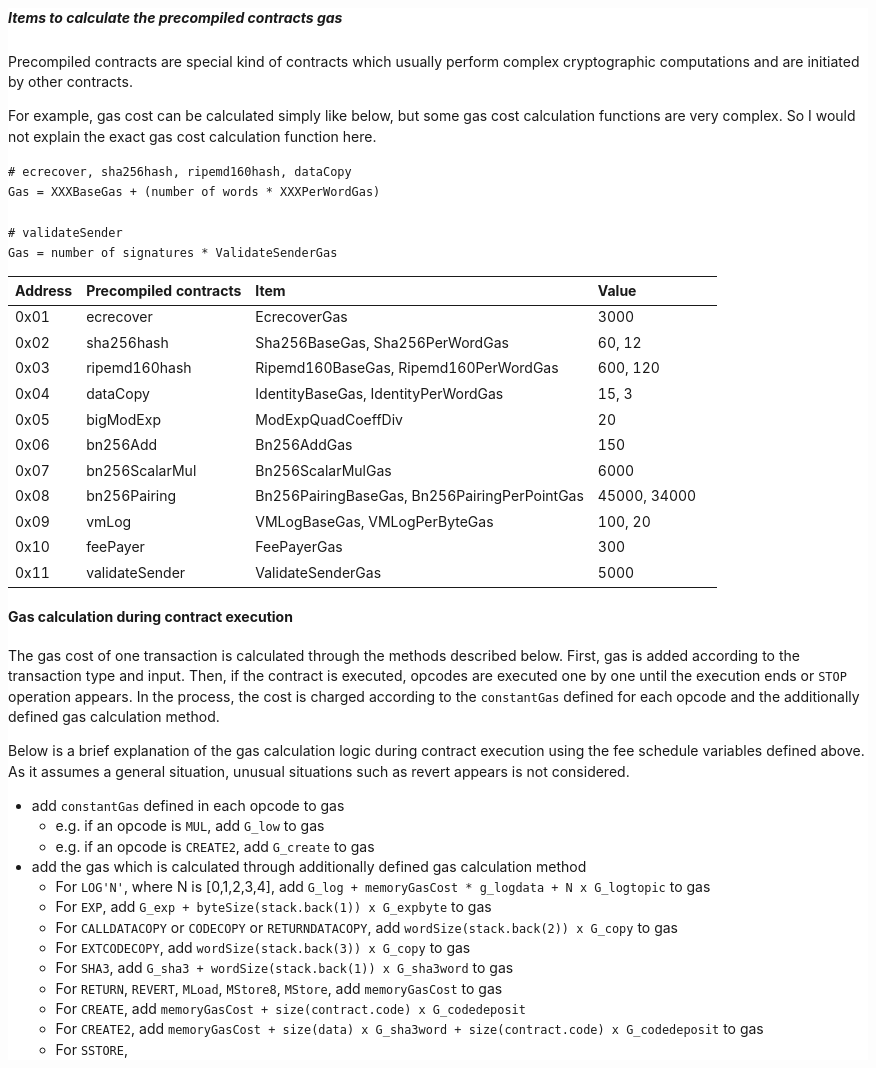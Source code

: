 ##### Items to calculate the precompiled contracts gas

Precompiled contracts are special kind of contracts which usually perform complex cryptographic computations and are initiated by other contracts.

For example, gas cost can be calculated simply like below, but some gas cost calculation functions are very complex. So I would not explain the exact gas cost calculation function here.

```text
# ecrecover, sha256hash, ripemd160hash, dataCopy
Gas = XXXBaseGas + (number of words * XXXPerWordGas)

# validateSender
Gas = number of signatures * ValidateSenderGas
```

| Address | Precompiled contracts | Item                                         | Value        |   |
| :------ | :-------------------- | :------------------------------------------- | :----------- | - |
| 0x01    | ecrecover             | EcrecoverGas                                 | 3000         |   |
| 0x02    | sha256hash            | Sha256BaseGas, Sha256PerWordGas              | 60, 12       |   |
| 0x03    | ripemd160hash         | Ripemd160BaseGas, Ripemd160PerWordGas        | 600, 120     |   |
| 0x04    | dataCopy              | IdentityBaseGas, IdentityPerWordGas          | 15, 3        |   |
| 0x05    | bigModExp             | ModExpQuadCoeffDiv                           | 20           | ​ |
| 0x06    | bn256Add              | Bn256AddGas                                  | 150          |   |
| 0x07    | bn256ScalarMul        | Bn256ScalarMulGas                            | 6000         |   |
| 0x08    | bn256Pairing          | Bn256PairingBaseGas, Bn256PairingPerPointGas | 45000, 34000 |   |
| 0x09    | vmLog                 | VMLogBaseGas, VMLogPerByteGas                | 100, 20      |   |
| 0x10    | feePayer              | FeePayerGas                                  | 300          |   |
| 0x11    | validateSender        | ValidateSenderGas                            | 5000         |   |

#### Gas calculation during contract execution <a id="gas-calculation-during-contract-execution"></a>

The gas cost of one transaction is calculated through the methods described below. First, gas is added according to the transaction type and input. Then, if the contract is executed, opcodes are executed one by one until the execution ends or `STOP` operation appears. In the process, the cost is charged according to the `constantGas` defined for each opcode and the additionally defined gas calculation method.

Below is a brief explanation of the gas calculation logic during contract execution using the fee schedule variables defined above. As it assumes a general situation, unusual situations such as revert appears is not considered.

- add `constantGas` defined in each opcode to gas
  - e.g. if an opcode is `MUL`, add `G_low` to gas
  - e.g. if an opcode is `CREATE2`, add `G_create` to gas
- add the gas which is calculated through additionally defined gas calculation method
  - For `LOG'N'`, where N is [0,1,2,3,4], add `G_log + memoryGasCost * g_logdata + N x G_logtopic` to gas
  - For `EXP`, add `G_exp + byteSize(stack.back(1)) x G_expbyte` to gas
  - For `CALLDATACOPY` or `CODECOPY` or `RETURNDATACOPY`, add `wordSize(stack.back(2)) x G_copy` to gas
  - For `EXTCODECOPY`, add `wordSize(stack.back(3)) x G_copy` to gas
  - For `SHA3`, add `G_sha3 + wordSize(stack.back(1)) x G_sha3word` to gas
  - For `RETURN`, `REVERT`, `MLoad`, `MStore8`, `MStore`, add `memoryGasCost` to gas
  - For `CREATE`, add `memoryGasCost + size(contract.code) x G_codedeposit`
  - For `CREATE2`, add `memoryGasCost + size(data) x G_sha3word + size(contract.code) x G_codedeposit` to gas
  - For `SSTORE`,